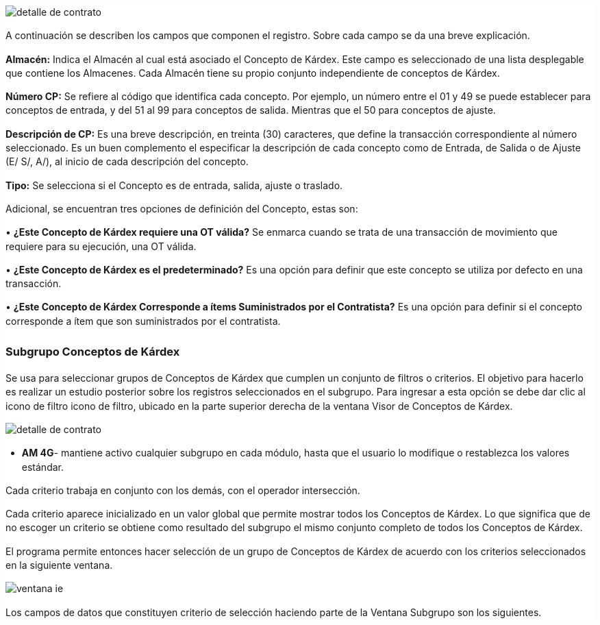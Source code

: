![detalle de contrato](../../assets/images/cap02/chp02_img71.png)

A continuación se describen los campos que componen el registro. Sobre cada campo se da una breve explicación.

**Almacén:** Indica el Almacén al cual está asociado el Concepto de Kárdex. Este campo es seleccionado de una lista desplegable que contiene los Almacenes. Cada Almacén  tiene su propio conjunto independiente de conceptos de Kárdex.

**Número CP:** Se refiere al código que identifica cada concepto. Por ejemplo, un número entre el 01 y 49 se puede establecer para conceptos de entrada, y del 51 al 99 para conceptos de salida. Mientras que el 50 para conceptos de ajuste.

**Descripción de CP:** Es una breve descripción, en treinta (30) caracteres, que define la transacción correspondiente al número seleccionado. Es un buen complemento el especificar la descripción de cada concepto como de Entrada, de Salida o de Ajuste (E/ S/, A/), al inicio de cada descripción del concepto.

**Tipo:** Se selecciona si el Concepto es de entrada, salida, ajuste o traslado.

Adicional, se encuentran tres opciones de definición del Concepto, estas son:

•	**¿Este Concepto de Kárdex requiere una OT válida?** 
Se enmarca cuando se trata de una transacción de movimiento que requiere para su ejecución, una OT válida.

•	**¿Este Concepto de Kárdex es el predeterminado?**
 Es una opción para definir que este concepto se utiliza por defecto en una transacción.

•	**¿Este Concepto de Kárdex Corresponde a ítems Suministrados por el Contratista?**
 Es una opción para definir si el concepto corresponde a ítem que son suministrados por el contratista. 

### Subgrupo Conceptos de Kárdex

Se usa para seleccionar grupos de Conceptos de Kárdex que cumplen un conjunto de filtros o criterios. El objetivo para hacerlo es realizar un estudio posterior sobre los registros seleccionados en el subgrupo. Para ingresar a esta opción se debe dar clic al <a class="btn">icono de filtro</a> icono de filtro, ubicado en la parte superior derecha de la ventana Visor de Conceptos de Kárdex. 

![detalle de contrato](../../assets/images/cap02/chp02_img72.png)

- **AM 4G**- mantiene activo cualquier subgrupo en cada módulo, hasta que el usuario lo modifique o restablezca los valores estándar. 

Cada criterio trabaja en conjunto con los demás, con el operador intersección.

Cada criterio aparece inicializado en un valor global que permite mostrar todos  los Conceptos de Kárdex. Lo que significa que de no escoger un criterio se obtiene como resultado  del subgrupo el mismo conjunto completo de todos los Conceptos de Kárdex. 

El programa permite entonces hacer selección de un grupo de Conceptos de Kárdex de acuerdo con los criterios seleccionados en la siguiente ventana. 

![ventana ie ](../../assets/images/cap02/chp02_img73.png)

Los campos de datos que constituyen criterio de selección haciendo parte de la Ventana Subgrupo son los siguientes.
